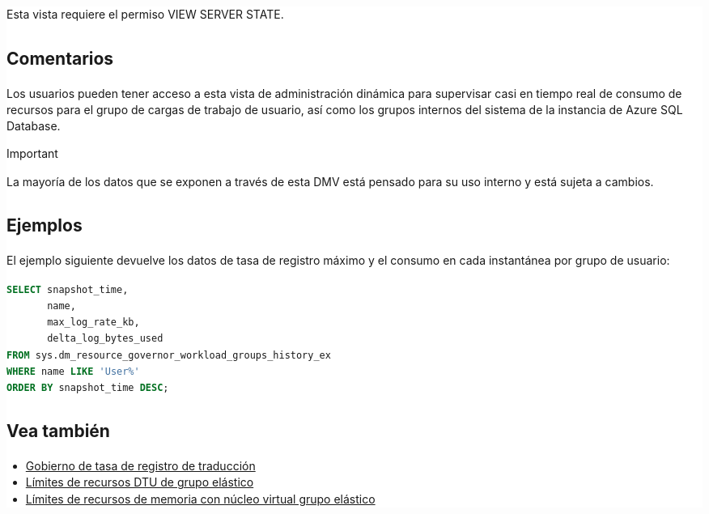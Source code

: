 Esta vista requiere el permiso VIEW SERVER STATE.

## <a name="remarks"></a>Comentarios

Los usuarios pueden tener acceso a esta vista de administración dinámica para supervisar casi en tiempo real de consumo de recursos para el grupo de cargas de trabajo de usuario, así como los grupos internos del sistema de la instancia de Azure SQL Database.

> [!IMPORTANT]
> La mayoría de los datos que se exponen a través de esta DMV está pensado para su uso interno y está sujeta a cambios.

## <a name="examples"></a>Ejemplos

El ejemplo siguiente devuelve los datos de tasa de registro máximo y el consumo en cada instantánea por grupo de usuario:

```sql
SELECT snapshot_time,
       name,
       max_log_rate_kb,
       delta_log_bytes_used
FROM sys.dm_resource_governor_workload_groups_history_ex
WHERE name LIKE 'User%'
ORDER BY snapshot_time DESC;
```

## <a name="see-also"></a>Vea también

- [Gobierno de tasa de registro de traducción](https://docs.microsoft.com/azure/sql-database/sql-database-resource-limits-database-server#transaction-log-rate-governance)
- [Límites de recursos DTU de grupo elástico](https://docs.microsoft.com/azure/sql-database/sql-database-dtu-resource-limits-elastic-pools)
- [Límites de recursos de memoria con núcleo virtual grupo elástico](https://docs.microsoft.com/azure/sql-database/sql-database-vcore-resource-limits-elastic-pools)

